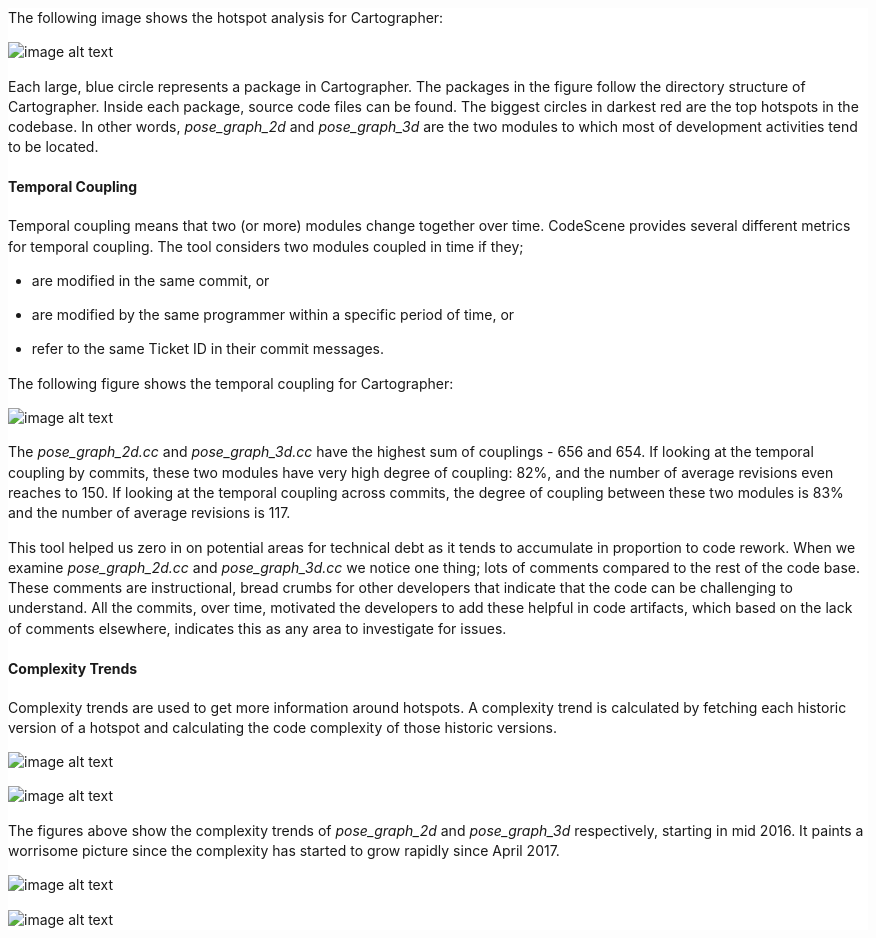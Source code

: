 The following image shows the hotspot analysis for Cartographer:

![image alt text](image_3.png)

Each large, blue circle represents a package in Cartographer. The packages in the figure follow the directory structure of Cartographer. Inside each package, source code files can be found. The biggest circles in darkest red are the top hotspots in the codebase. In other words, *pose_graph_2d* and *pose_graph_3d* are the two modules to which most of development activities tend to be located.  

#### Temporal Coupling

Temporal coupling means that two (or more) modules change together over time. CodeScene provides several different metrics for temporal coupling. The tool considers two modules coupled in time if they;

* are modified in the same commit, or

* are modified by the same programmer within a specific period of time, or

* refer to the same Ticket ID in their commit messages. 

The following figure shows the temporal coupling for Cartographer:

![image alt text](image_4.png)

The *pose_graph_2d.cc* and *pose_graph_3d.cc* have the highest sum of couplings - 656 and 654. If looking at the temporal coupling by commits, these two modules have very high degree of coupling: 82%, and the number of average revisions even reaches to 150. If looking at the temporal coupling across commits, the degree of coupling between these two modules is 83% and the number of average revisions is 117.

This tool helped us zero in on potential areas for technical debt as it tends to accumulate in proportion to code rework. When we examine *pose_graph_2d.cc* and *pose_graph_3d.cc* we notice one thing; lots of comments compared to the rest of the code base. These comments are instructional, bread crumbs for other developers that indicate that the code can be challenging to understand. All the commits, over time, motivated the developers to add these helpful in code artifacts, which based on the lack of comments elsewhere, indicates this as any area to investigate for issues.

#### Complexity Trends

Complexity trends are used to get more information around hotspots. A complexity trend is calculated by fetching each historic version of a hotspot and calculating the code complexity of those historic versions. 

![image alt text](image_5.png)

![image alt text](image_6.png)

The figures above show the complexity trends of *pose_graph_2d* and *pose_graph_3d* respectively, starting in mid 2016. It paints a worrisome picture since the complexity has started to grow rapidly since April 2017. 

![image alt text](image_7.png)

![image alt text](image_8.png)
